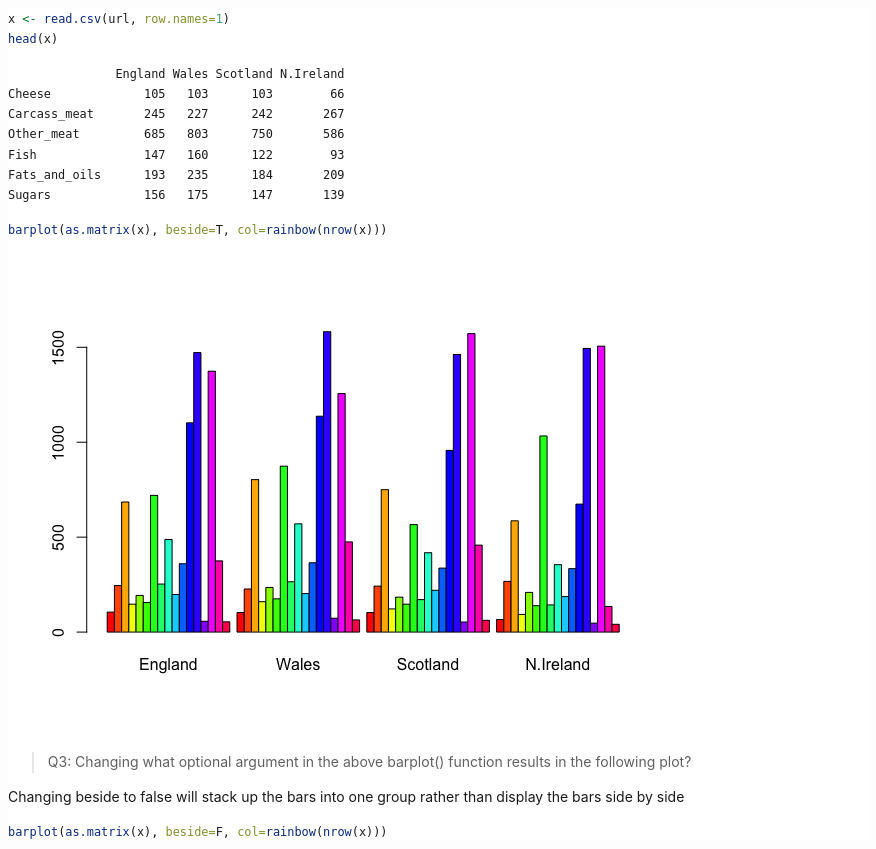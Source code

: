 ``` r
x <- read.csv(url, row.names=1)
head(x)
```

                   England Wales Scotland N.Ireland
    Cheese             105   103      103        66
    Carcass_meat       245   227      242       267
    Other_meat         685   803      750       586
    Fish               147   160      122        93
    Fats_and_oils      193   235      184       209
    Sugars             156   175      147       139

``` r
barplot(as.matrix(x), beside=T, col=rainbow(nrow(x)))
```

![](Class07_files/figure-commonmark/unnamed-chunk-20-1.png)

> Q3: Changing what optional argument in the above barplot() function
> results in the following plot?

Changing beside to false will stack up the bars into one group rather
than display the bars side by side

``` r
barplot(as.matrix(x), beside=F, col=rainbow(nrow(x)))
```
